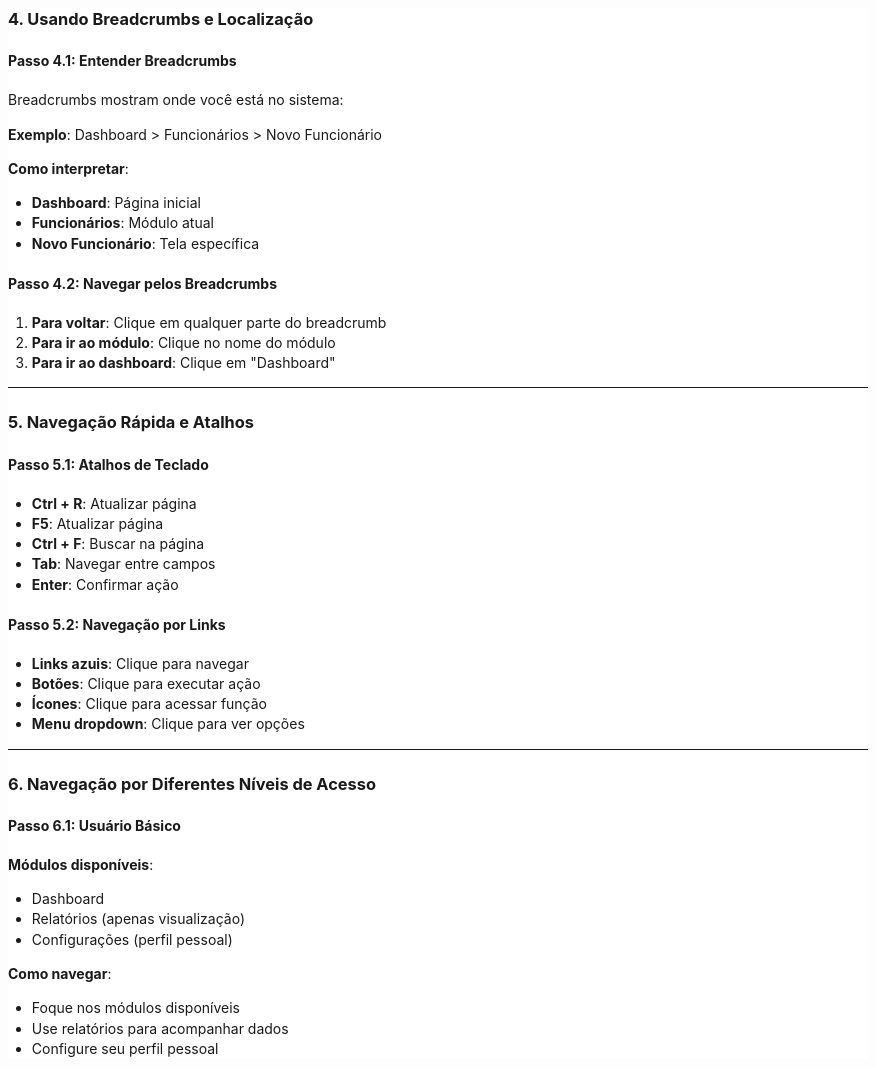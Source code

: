 
### 4. **Usando Breadcrumbs e Localização**

#### **Passo 4.1: Entender Breadcrumbs**

Breadcrumbs mostram onde você está no sistema:

**Exemplo**: Dashboard > Funcionários > Novo Funcionário

**Como interpretar**:

- **Dashboard**: Página inicial
- **Funcionários**: Módulo atual
- **Novo Funcionário**: Tela específica

#### **Passo 4.2: Navegar pelos Breadcrumbs**

1. **Para voltar**: Clique em qualquer parte do breadcrumb
2. **Para ir ao módulo**: Clique no nome do módulo
3. **Para ir ao dashboard**: Clique em "Dashboard"

---

### 5. **Navegação Rápida e Atalhos**

#### **Passo 5.1: Atalhos de Teclado**

- **Ctrl + R**: Atualizar página
- **F5**: Atualizar página
- **Ctrl + F**: Buscar na página
- **Tab**: Navegar entre campos
- **Enter**: Confirmar ação

#### **Passo 5.2: Navegação por Links**

- **Links azuis**: Clique para navegar
- **Botões**: Clique para executar ação
- **Ícones**: Clique para acessar função
- **Menu dropdown**: Clique para ver opções

---

### 6. **Navegação por Diferentes Níveis de Acesso**

#### **Passo 6.1: Usuário Básico**

**Módulos disponíveis**:

- Dashboard
- Relatórios (apenas visualização)
- Configurações (perfil pessoal)

**Como navegar**:

- Foque nos módulos disponíveis
- Use relatórios para acompanhar dados
- Configure seu perfil pessoal
